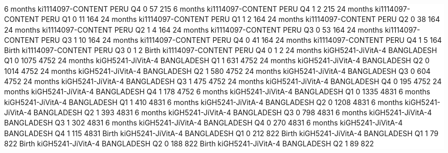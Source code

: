 6 months    ki1114097-CONTENT          PERU                           Q4                 0       57    215
6 months    ki1114097-CONTENT          PERU                           Q4                 1        2    215
24 months   ki1114097-CONTENT          PERU                           Q1                 0       11    164
24 months   ki1114097-CONTENT          PERU                           Q1                 1        2    164
24 months   ki1114097-CONTENT          PERU                           Q2                 0       38    164
24 months   ki1114097-CONTENT          PERU                           Q2                 1        4    164
24 months   ki1114097-CONTENT          PERU                           Q3                 0       53    164
24 months   ki1114097-CONTENT          PERU                           Q3                 1       10    164
24 months   ki1114097-CONTENT          PERU                           Q4                 0       41    164
24 months   ki1114097-CONTENT          PERU                           Q4                 1        5    164
Birth       ki1114097-CONTENT          PERU                           Q3                 0        1      2
Birth       ki1114097-CONTENT          PERU                           Q4                 0        1      2
24 months   kiGH5241-JiVitA-4          BANGLADESH                     Q1                 0     1075   4752
24 months   kiGH5241-JiVitA-4          BANGLADESH                     Q1                 1      631   4752
24 months   kiGH5241-JiVitA-4          BANGLADESH                     Q2                 0     1014   4752
24 months   kiGH5241-JiVitA-4          BANGLADESH                     Q2                 1      580   4752
24 months   kiGH5241-JiVitA-4          BANGLADESH                     Q3                 0      604   4752
24 months   kiGH5241-JiVitA-4          BANGLADESH                     Q3                 1      475   4752
24 months   kiGH5241-JiVitA-4          BANGLADESH                     Q4                 0      195   4752
24 months   kiGH5241-JiVitA-4          BANGLADESH                     Q4                 1      178   4752
6 months    kiGH5241-JiVitA-4          BANGLADESH                     Q1                 0     1335   4831
6 months    kiGH5241-JiVitA-4          BANGLADESH                     Q1                 1      410   4831
6 months    kiGH5241-JiVitA-4          BANGLADESH                     Q2                 0     1208   4831
6 months    kiGH5241-JiVitA-4          BANGLADESH                     Q2                 1      393   4831
6 months    kiGH5241-JiVitA-4          BANGLADESH                     Q3                 0      798   4831
6 months    kiGH5241-JiVitA-4          BANGLADESH                     Q3                 1      302   4831
6 months    kiGH5241-JiVitA-4          BANGLADESH                     Q4                 0      270   4831
6 months    kiGH5241-JiVitA-4          BANGLADESH                     Q4                 1      115   4831
Birth       kiGH5241-JiVitA-4          BANGLADESH                     Q1                 0      212    822
Birth       kiGH5241-JiVitA-4          BANGLADESH                     Q1                 1       79    822
Birth       kiGH5241-JiVitA-4          BANGLADESH                     Q2                 0      188    822
Birth       kiGH5241-JiVitA-4          BANGLADESH                     Q2                 1       89    822